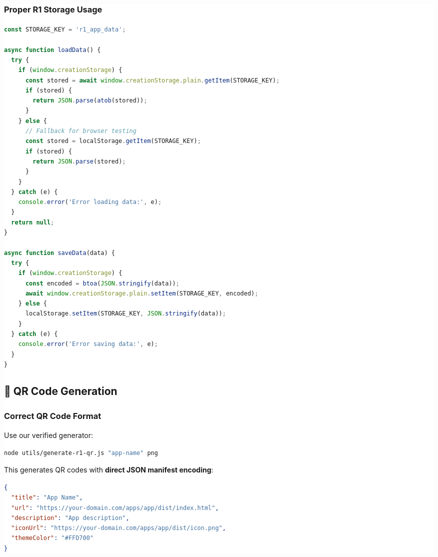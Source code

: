 ### **Proper R1 Storage Usage**

```javascript
const STORAGE_KEY = 'r1_app_data';

async function loadData() {
  try {
    if (window.creationStorage) {
      const stored = await window.creationStorage.plain.getItem(STORAGE_KEY);
      if (stored) {
        return JSON.parse(atob(stored));
      }
    } else {
      // Fallback for browser testing
      const stored = localStorage.getItem(STORAGE_KEY);
      if (stored) {
        return JSON.parse(stored);
      }
    }
  } catch (e) {
    console.error('Error loading data:', e);
  }
  return null;
}

async function saveData(data) {
  try {
    if (window.creationStorage) {
      const encoded = btoa(JSON.stringify(data));
      await window.creationStorage.plain.setItem(STORAGE_KEY, encoded);
    } else {
      localStorage.setItem(STORAGE_KEY, JSON.stringify(data));
    }
  } catch (e) {
    console.error('Error saving data:', e);
  }
}
```

## 📱 QR Code Generation

### **Correct QR Code Format**

Use our verified generator:

```bash
node utils/generate-r1-qr.js "app-name" png
```

This generates QR codes with **direct JSON manifest encoding**:

```json
{
  "title": "App Name",
  "url": "https://your-domain.com/apps/app/dist/index.html",
  "description": "App description", 
  "iconUrl": "https://your-domain.com/apps/app/dist/icon.png",
  "themeColor": "#FFD700"
}
```
